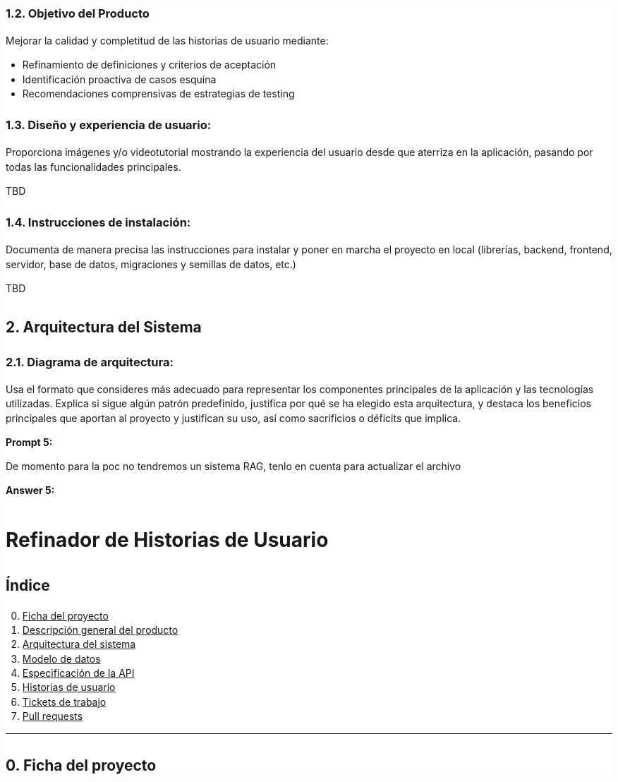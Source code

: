 ### **1.2. Objetivo del Producto**

Mejorar la calidad y completitud de las historias de usuario mediante:

- Refinamiento de definiciones y criterios de aceptación
- Identificación proactiva de casos esquina
- Recomendaciones comprensivas de estrategias de testing

### **1.3. Diseño y experiencia de usuario:**

Proporciona imágenes y/o videotutorial mostrando la experiencia del usuario desde que aterriza en la aplicación, pasando por todas las funcionalidades principales.

TBD

### **1.4. Instrucciones de instalación:**

Documenta de manera precisa las instrucciones para instalar y poner en marcha el proyecto en local (librerías, backend, frontend, servidor, base de datos, migraciones y semillas de datos, etc.)

TBD

## 2. Arquitectura del Sistema

### **2.1. Diagrama de arquitectura:**

Usa el formato que consideres más adecuado para representar los componentes principales de la aplicación y las tecnologías utilizadas. Explica si sigue algún patrón predefinido, justifica por qué se ha elegido esta arquitectura, y destaca los beneficios principales que aportan al proyecto y justifican su uso, así como sacrificios o déficits que implica.

**Prompt 5:**

De momento para la poc no tendremos un sistema RAG, tenlo en cuenta para actualizar el archivo 

**Answer 5:**

# Refinador de Historias de Usuario

## Índice

0. [Ficha del proyecto](#0-ficha-del-proyecto)
1. [Descripción general del producto](#1-descripción-general-del-producto)
2. [Arquitectura del sistema](#2-arquitectura-del-sistema)
3. [Modelo de datos](#3-modelo-de-datos)
4. [Especificación de la API](#4-especificación-de-la-api)
5. [Historias de usuario](#5-historias-de-usuario)
6. [Tickets de trabajo](#6-tickets-de-trabajo)
7. [Pull requests](#7-pull-requests)

---

## 0. Ficha del proyecto
